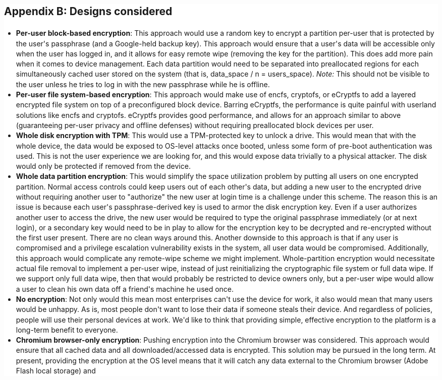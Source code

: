 ## Appendix B: Designs considered

*   **Per-user block-based encryption**: This approach would use a
            random key to encrypt a partition per-user that is protected by the
            user's passphrase (and a Google-held backup key). This approach
            would ensure that a user's data will be accessible only when the
            user has logged in, and it allows for easy remote wipe (removing the
            key for the partition). This does add more pain when it comes to
            device management. Each data partition would need to be separated
            into preallocated regions for each simultaneously cached user stored
            on the system (that is, data_space / n = users_space).
    *Note:* This should not be visible to the user unless he tries to log in
    with the new passphrase while he is offline.
*   **Per-user file system-based encryption**: This approach would make
            use of encfs, cryptofs, or eCryptfs to add a layered encrypted file
            system on top of a preconfigured block device. Barring eCryptfs, the
            performance is quite painful with userland solutions like encfs and
            cryptofs. eCryptfs provides good performance, and allows for an
            approach similar to above (guaranteeing per-user privacy and offline
            defenses) without requiring preallocated block devices per user.
*   **Whole disk encryption with TPM**: This would use a TPM-protected
            key to unlock a drive. This would mean that with the whole device,
            the data would be exposed to OS-level attacks once booted, unless
            some form of pre-boot authentication was used. This is not the user
            experience we are looking for, and this would expose data trivially
            to a physical attacker. The disk would only be protected if removed
            from the device.
*   **Whole data partition encryption**: This would simplify the space
            utilization problem by putting all users on one encrypted partition.
            Normal access controls could keep users out of each other's data,
            but adding a new user to the encrypted drive without requiring
            another user to "authorize" the new user at login time is a
            challenge under this scheme. The reason this is an issue is because
            each user's passphrase-derived key is used to armor the disk
            encryption key. Even if a user authorizes another user to access the
            drive, the new user would be required to type the original
            passphrase immediately (or at next login), or a secondary key would
            need to be in play to allow for the encryption key to be decrypted
            and re-encrypted without the first user present. There are no clean
            ways around this.
    Another downside to this approach is that if any user is compromised and a
    privilege escalation vulnerability exists in the system, all user data would
    be compromised.
    Additionally, this approach would complicate any remote-wipe scheme we might
    implement. Whole-partition encryption would necessitate actual file removal
    to implement a per-user wipe, instead of just reinitializing the
    cryptographic file system or full data wipe. If we support only full data
    wipe, then that would probably be restricted to device owners only, but a
    per-user wipe would allow a user to clean his own data off a friend's
    machine he used once.
*   **No encryption**: Not only would this mean most enterprises can't
            use the device for work, it also would mean that many users would be
            unhappy. As is, most people don't want to lose their data if someone
            steals their device. And regardless of policies, people will use
            their personal devices at work. We'd like to think that providing
            simple, effective encryption to the platform is a long-term benefit
            to everyone.
*   **Chromium browser-only encryption**: Pushing encryption into the
            Chromium browser was considered. This approach would ensure that all
            cached data and all downloaded/accessed data is encrypted. This
            solution may be pursued in the long term. At present, providing the
            encryption at the OS level means that it will catch any data
            external to the Chromium browser (Adobe Flash local storage) and